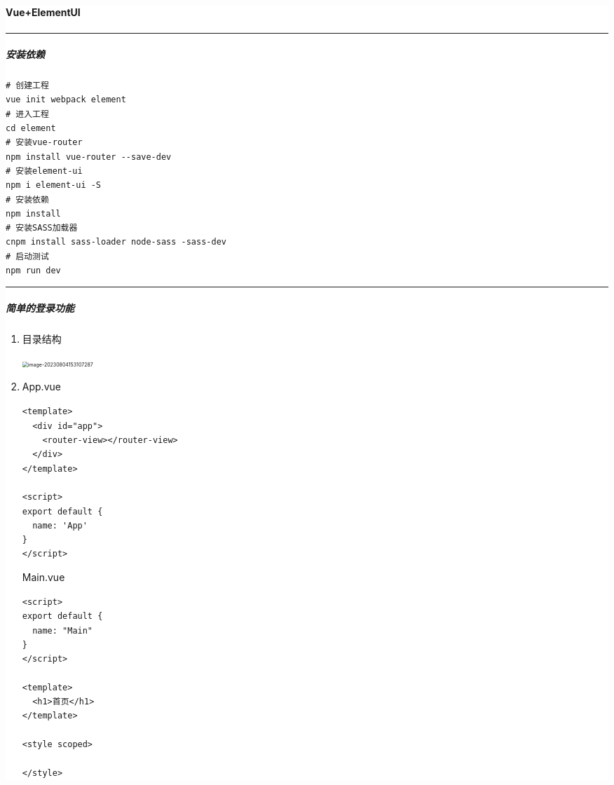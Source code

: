 



#### Vue+ElementUI

---

##### 安装依赖

~~~shell
# 创建工程
vue init webpack element
# 进入工程
cd element
# 安装vue-router
npm install vue-router --save-dev
# 安装element-ui
npm i element-ui -S
# 安装依赖
npm install
# 安装SASS加载器
cnpm install sass-loader node-sass -sass-dev
# 启动测试
npm run dev
~~~

---

##### 简单的登录功能

1. 目录结构

   <img src="./跟随狂神学Java-36.assets/image-20230804153107287.png" alt="image-20230804153107287" style="zoom:50%;" />

2. App.vue

   ~~~vue
   <template>
     <div id="app">
       <router-view></router-view>
     </div>
   </template>
   
   <script>
   export default {
     name: 'App'
   }
   </script>
   ~~~

   Main.vue

   ~~~vue
   <script>
   export default {
     name: "Main"
   }
   </script>
   
   <template>
     <h1>首页</h1>
   </template>
   
   <style scoped>
   
   </style>
   ~~~
